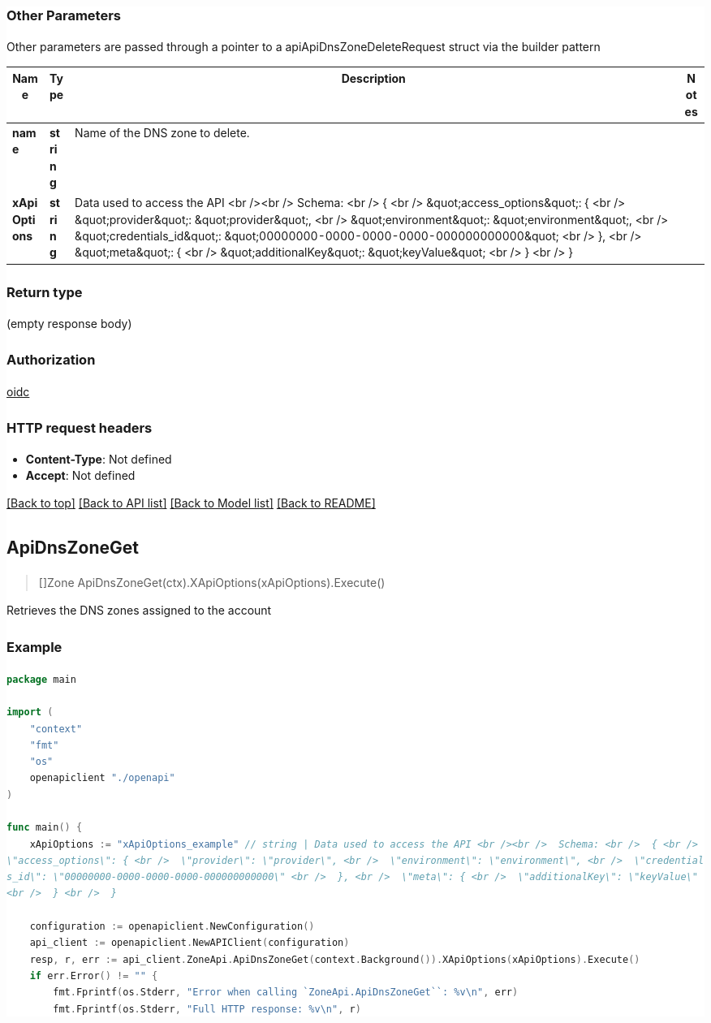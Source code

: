 

### Other Parameters

Other parameters are passed through a pointer to a apiApiDnsZoneDeleteRequest struct via the builder pattern


Name | Type | Description  | Notes
------------- | ------------- | ------------- | -------------
 **name** | **string** | Name of the DNS zone to delete. | 
 **xApiOptions** | **string** | Data used to access the API &lt;br /&gt;&lt;br /&gt;  Schema: &lt;br /&gt;  { &lt;br /&gt;  \&quot;access_options\&quot;: { &lt;br /&gt;  \&quot;provider\&quot;: \&quot;provider\&quot;, &lt;br /&gt;  \&quot;environment\&quot;: \&quot;environment\&quot;, &lt;br /&gt;  \&quot;credentials_id\&quot;: \&quot;00000000-0000-0000-0000-000000000000\&quot; &lt;br /&gt;  }, &lt;br /&gt;  \&quot;meta\&quot;: { &lt;br /&gt;  \&quot;additionalKey\&quot;: \&quot;keyValue\&quot; &lt;br /&gt;  } &lt;br /&gt;  } | 

### Return type

 (empty response body)

### Authorization

[oidc](../README.md#oidc)

### HTTP request headers

- **Content-Type**: Not defined
- **Accept**: Not defined

[[Back to top]](#) [[Back to API list]](../README.md#documentation-for-api-endpoints)
[[Back to Model list]](../README.md#documentation-for-models)
[[Back to README]](../README.md)


## ApiDnsZoneGet

> []Zone ApiDnsZoneGet(ctx).XApiOptions(xApiOptions).Execute()

Retrieves the DNS zones assigned to the account

### Example

```go
package main

import (
    "context"
    "fmt"
    "os"
    openapiclient "./openapi"
)

func main() {
    xApiOptions := "xApiOptions_example" // string | Data used to access the API <br /><br />  Schema: <br />  { <br />  \"access_options\": { <br />  \"provider\": \"provider\", <br />  \"environment\": \"environment\", <br />  \"credentials_id\": \"00000000-0000-0000-0000-000000000000\" <br />  }, <br />  \"meta\": { <br />  \"additionalKey\": \"keyValue\" <br />  } <br />  }

    configuration := openapiclient.NewConfiguration()
    api_client := openapiclient.NewAPIClient(configuration)
    resp, r, err := api_client.ZoneApi.ApiDnsZoneGet(context.Background()).XApiOptions(xApiOptions).Execute()
    if err.Error() != "" {
        fmt.Fprintf(os.Stderr, "Error when calling `ZoneApi.ApiDnsZoneGet``: %v\n", err)
        fmt.Fprintf(os.Stderr, "Full HTTP response: %v\n", r)
```